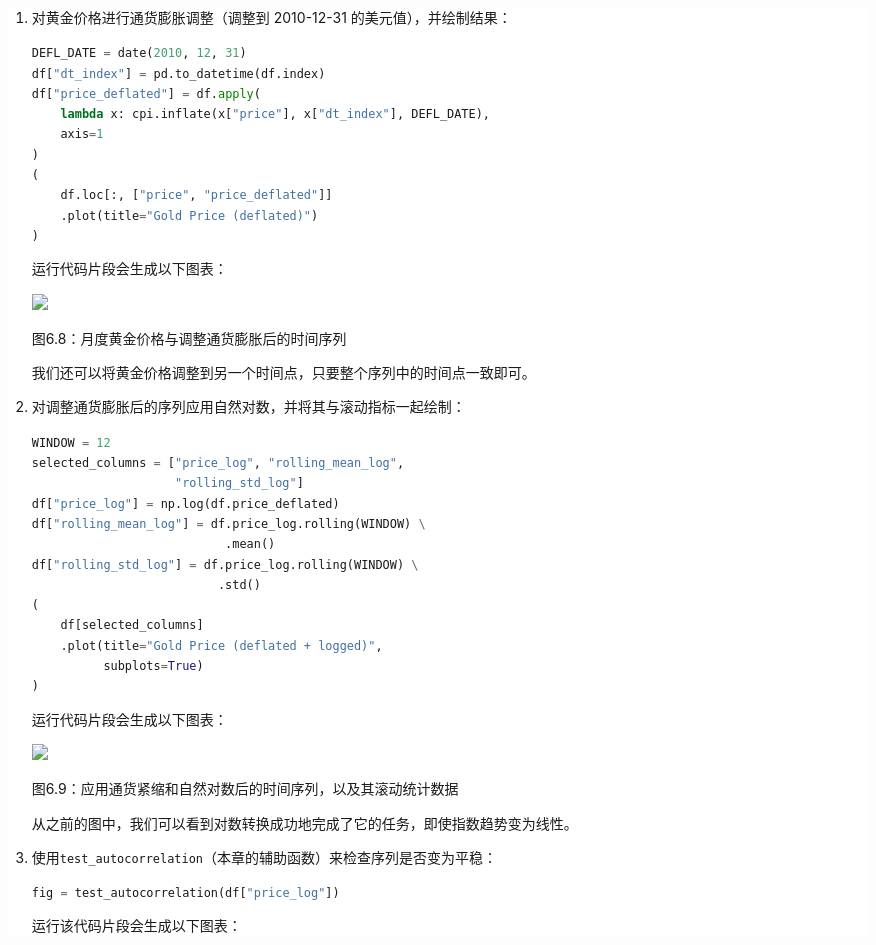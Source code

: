 1.  对黄金价格进行通货膨胀调整（调整到 2010-12-31 的美元值），并绘制结果：

    ```py
    DEFL_DATE = date(2010, 12, 31)
    df["dt_index"] = pd.to_datetime(df.index)
    df["price_deflated"] = df.apply(
        lambda x: cpi.inflate(x["price"], x["dt_index"], DEFL_DATE), 
        axis=1
    )
    (
        df.loc[:, ["price", "price_deflated"]]
        .plot(title="Gold Price (deflated)")
    ) 
    ```

    运行代码片段会生成以下图表：

    ![](../Images/B18112_06_08.png)

    图6.8：月度黄金价格与调整通货膨胀后的时间序列

    我们还可以将黄金价格调整到另一个时间点，只要整个序列中的时间点一致即可。

1.  对调整通货膨胀后的序列应用自然对数，并将其与滚动指标一起绘制：

    ```py
    WINDOW = 12
    selected_columns = ["price_log", "rolling_mean_log",
                        "rolling_std_log"]
    df["price_log"] = np.log(df.price_deflated)
    df["rolling_mean_log"] = df.price_log.rolling(WINDOW) \
                               .mean()
    df["rolling_std_log"] = df.price_log.rolling(WINDOW) \
                              .std()
    (
        df[selected_columns]
        .plot(title="Gold Price (deflated + logged)", 
              subplots=True)
    ) 
    ```

    运行代码片段会生成以下图表：

    ![](../Images/B18112_06_09.png)

    图6.9：应用通货紧缩和自然对数后的时间序列，以及其滚动统计数据

    从之前的图中，我们可以看到对数转换成功地完成了它的任务，即使指数趋势变为线性。

1.  使用`test_autocorrelation`（本章的辅助函数）来检查序列是否变为平稳：

    ```py
    fig = test_autocorrelation(df["price_log"]) 
    ```

    运行该代码片段会生成以下图表：
